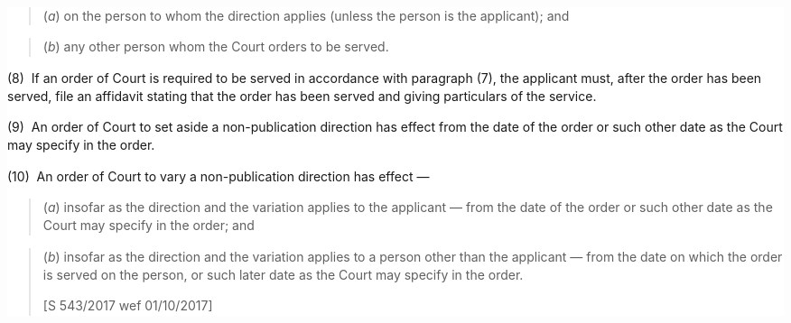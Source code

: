 >(_a_) on the person to whom the direction applies (unless the person is the applicant); and

>(_b_) any other person whom the Court orders to be served.



(8)  If an order of Court is required to be served in accordance with paragraph (7), the applicant must, after the order has been served, file an affidavit stating that the order has been served and giving particulars of the service.



(9)  An order of Court to set aside a non-publication direction has effect from the date of the order or such other date as the Court may specify in the order.



(10)  An order of Court to vary a non-publication direction has effect —

>(_a_) insofar as the direction and the variation applies to the applicant — from the date of the order or such other date as the Court may specify in the order; and

>(_b_) insofar as the direction and the variation applies to a person other than the applicant — from the date on which the order is served on the person, or such later date as the Court may specify in the order.  
><div class="amendNote">[S 543/2017 wef 01/10/2017]</div>
